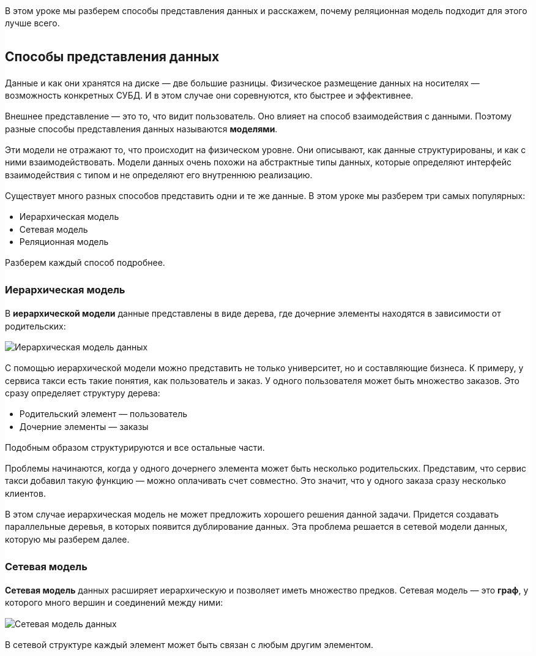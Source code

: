 В этом уроке мы разберем способы представления данных и расскажем, почему реляционная модель подходит для этого лучше всего.

## Способы представления данных

Данные и как они хранятся на диске — две большие разницы. Физическое размещение данных на носителях — возможность конкретных СУБД. И в этом случае они соревнуются, кто быстрее и эффективнее.

Внешнее представление — это то, что видит пользователь. Оно влияет на способ взаимодействия с данными. Поэтому разные способы представления данных называются **моделями**.

Эти модели не отражают то, что происходит на физическом уровне. Они описывают, как данные структурированы, и как с ними взаимодействовать. Модели данных очень похожи на абстрактные типы данных, которые определяют интерфейс взаимодействия с типом и не определяют его внутреннюю реализацию.

Существует много разных способов представить одни и те же данные. В этом уроке мы разберем три самых популярных:

-   Иерархическая модель
-   Сетевая модель
-   Реляционная модель

Разберем каждый способ подробнее.

### Иерархическая модель

В **иерархической модели** данные представлены в виде дерева, где дочерние элементы находятся в зависимости от родительских:

![Иерархическая модель данных](https://cdn2.hexlet.io/derivations/image/original/eyJpZCI6IjE4ZGQ3M2EzMDQzNzgwMzI1MmU2ZGRhMWExMjFiYjdiLmpwZyIsInN0b3JhZ2UiOiJjYWNoZSJ9?signature=77b55684d559781a62ec7ed9e5c5253b3bacbe96c17d661bfb28853747d346d4)

С помощью иерархической модели можно представить не только университет, но и составляющие бизнеса. К примеру, у сервиса такси есть такие понятия, как пользователь и заказ. У одного пользователя может быть множество заказов. Это сразу определяет структуру дерева:

-   Родительский элемент — пользователь
-   Дочерние элементы — заказы

Подобным образом структурируются и все остальные части.

Проблемы начинаются, когда у одного дочернего элемента может быть несколько родительских. Представим, что сервис такси добавил такую функцию — можно оплачивать счет совместно. Это значит, что у одного заказа сразу несколько клиентов.

В этом случае иерархическая модель не может предложить хорошего решения данной задачи. Придется создавать параллельные деревья, в которых появится дублирование данных. Эта проблема решается в сетевой модели данных, которую мы разберем далее.

### Сетевая модель

**Сетевая модель** данных расширяет иерархическую и позволяет иметь множество предков. Сетевая модель — это **граф**, у которого много вершин и соединений между ними:

![Сетевая модель данных](https://cdn2.hexlet.io/derivations/image/original/eyJpZCI6ImRiYjBiMzAwY2Q2MmY4NjFhY2U1ZDU1MjM4ZWZjNTJlLmpwZyIsInN0b3JhZ2UiOiJjYWNoZSJ9?signature=c26c2c089fd83994de2421f94f2d94770d698bf6cc3ddb9216f8886e493aec7f)

В сетевой структуре каждый элемент может быть связан с любым другим элементом.
